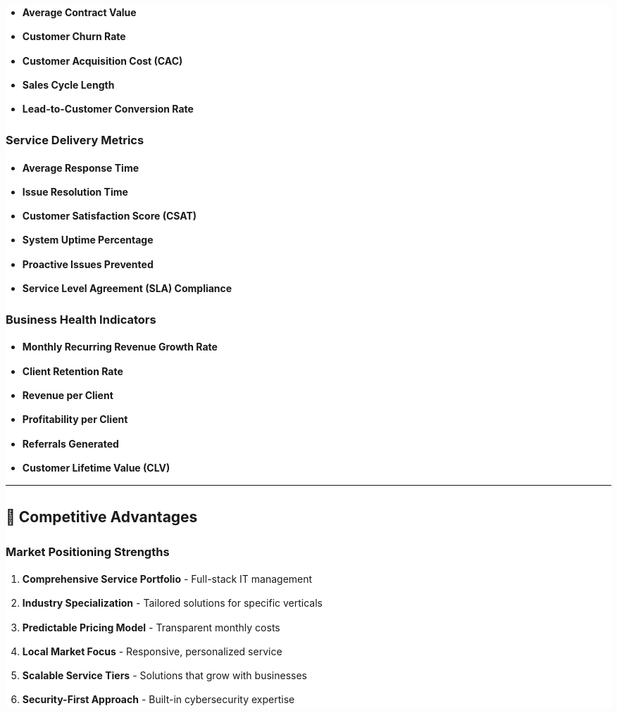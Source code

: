 - **Average Contract Value**

- **Customer Churn Rate**

- **Customer Acquisition Cost (CAC)**

- **Sales Cycle Length**

- **Lead-to-Customer Conversion Rate**



### Service Delivery Metrics

- **Average Response Time**

- **Issue Resolution Time**

- **Customer Satisfaction Score (CSAT)**

- **System Uptime Percentage**

- **Proactive Issues Prevented**

- **Service Level Agreement (SLA) Compliance**



### Business Health Indicators

- **Monthly Recurring Revenue Growth Rate**

- **Client Retention Rate**

- **Revenue per Client**

- **Profitability per Client**

- **Referrals Generated**

- **Customer Lifetime Value (CLV)**


---


## 🎯 Competitive Advantages



### Market Positioning Strengths

1. **Comprehensive Service Portfolio** - Full-stack IT management

2. **Industry Specialization** - Tailored solutions for specific verticals

3. **Predictable Pricing Model** - Transparent monthly costs

4. **Local Market Focus** - Responsive, personalized service

5. **Scalable Service Tiers** - Solutions that grow with businesses

6. **Security-First Approach** - Built-in cybersecurity expertise
